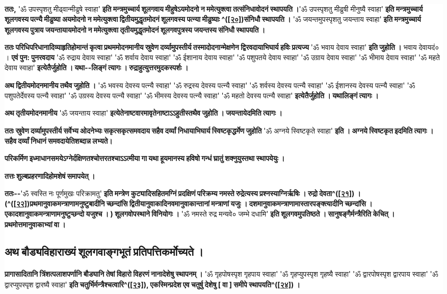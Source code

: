  **ततः,** 'ॐ उपस्पृशतु मीढ्वान्मीढुषे स्वाहा' **इति मन्त्रमुच्चार्य
शूलगवाय मीहुषेऽयमोदनो न ममेत्युक्त्वा तत्संनिधावोदनं स्थापयति ।**'ॐ
उपस्पृशतु मीढुषी मीनुष्यै स्वाहा' **इति मन्त्रमुच्चार्य शूलगवस्य पत्न्यै
मीढुष्या अयमोदनो न ममेत्युक्त्वा द्वितीयमुद्धृतमोदनं शूलगवस्य पत्न्या
मीढुष्याः ^([\[२०\]](#cite_note-20))संनिधौ स्थापयति ।** 'ॐ
जयन्तमुपस्पृशतु जयन्ताय स्वाहा' **इति मन्त्रमुच्चार्य शूलगवस्य पुत्राय
जयन्तायायमोदनो न ममेत्युक्त्वा तृतीयमुद्धृतमोदनं शूलगवपुत्रस्य जयन्तस्य
संनिधौ स्थापयति ।**

 **ततः परिधिपरिधानादिव्याहृतिहोमान्तं कृत्वा प्रथममोदनमानीय स्रुवेण
दर्व्यामुपस्तीर्य तस्मादोदनान्मेक्षणेन द्विरवदायाभिघार्य हविः
प्रत्यज्य** 'ॐ भवाय देवाय स्वाहा'  **इति जुहोति ।** भवाय देवायदं० ।
**एवं पुन: पुनरवदाय** 'ॐ रुद्राय देवाय स्वाहा' 'ॐ शर्वाय देवाय स्वाहा'
'ॐ ईशानाय देवाय स्वाहा' 'ॐ पशुपतये देवाय स्वाहा' 'ॐ उग्राय देवाय स्वाहा'
'ॐ भीमाय देवाय स्वाहा' 'ॐ महते देवाय स्वाहा' **इत्येतैर्जुहोति ।
यथा--लिङ्गं त्यागः । रुद्राहुत्युत्तरमुदकस्पर्शः ।**

 **अथ द्वितीयमोदनमानीय तथैव जुहोति ।** 'ॐ भवस्य देवस्य पत्न्यै स्वाहा'
'ॐ रुद्रस्य देवस्य पत्न्यै स्वाहा' 'ॐ शर्वस्य देवस्य पत्न्यै स्वाहा' 'ॐ
ईशानस्य देवस्य पत्न्यै स्वाहा' 'ॐ पशुपतेर्देवस्य पत्न्यै स्वाहा' 'ॐ
उग्रस्य देवस्य पत्न्यै स्वाहा' 'ॐ भीमस्य देवस्य पत्न्यै स्वाहा' 'ॐ महतो
देवस्य पत्न्यै स्वाहा' **इत्येतैर्जुहोति । यथालिङ्गं त्यागः ।**

 **अथ तृतीयमोदनमानीय** 'ॐ जयन्ताय स्वाहा'
**इत्येतेनाष्टवारमावृतेनाष्टाऽऽहुतीस्तथैव जुहोति । जयन्तायेदमिति त्यागः
।**

 **ततः स्रुवेण दर्व्यामुपस्तीर्य सर्वेभ्य ओदनेभ्यः सकृत्सकृत्समवदाय सहैव
दर्व्यां निधायाभिघार्य स्विष्टकृद्धर्मेण जुहोति** 'ॐ अग्नये स्विष्टकृते
स्वाहा' **इति । अग्नये स्विष्टकृत इदमिति त्यागः । सहैव दर्व्यां निधानं
समवदायेतिशब्दान्न लभ्यते।**

 **परिकर्मिण इध्माधानसमयेऽग्नेर्दक्षिणतश्चोत्तरतश्चाऽऽत्मीया गा यथा
हूयमानस्य हविषो गन्धं घ्रातुं शक्नुयुस्तथा स्थापयेयुः ।**

 **तत्तः शुल्बप्रहरणादिहोमशेषं समापयेत् ।**

 **ततः--**'ॐ स्वस्ति नः पूर्णमुखः परिक्रामतु' **इति मन्त्रेण
कुट्यादिसहितमग्निं प्रदक्षिणं परिक्रम्य नमस्ते रुद्रेत्यस्य
प्रश्नस्याग्निर्ऋषिः । रुद्रो देवता^([\[२१\]](#cite_note-21)) ।
(^([\[२२\]](#cite_note-22))प्रथमानुवाकमन्त्राणामनुष्टुबादीनि च्छन्दांसि
द्वितीयानुवाकादिनवमानुवाकान्तानां मन्त्राणां यजुः ।
दशमानुवाकमन्त्राणामास्तारपङ्क्त्यादीनि च्छन्दांसि ।
एकादशानुवाकमन्त्राणामनुष्टुप्छन्दो यजुश्च । ) शूलगवोपस्थाने विनियोगः ।**
'ॐ नमस्ते रुद्र मन्यवे० जम्भे दधामि' **इति शूलगवमुपतिष्ठते ।
सानुषङ्गैर्मन्त्रैरिति केचित् । प्रथमोत्तमानुवाकाभ्यां वा ।**

## अथ बौड्यविहाराख्यं शूलगवाङ्गभूतं प्रतिपत्तिकर्मोच्यते ।

 **प्रागासादितानि त्रिंशत्पलाशपर्णानि बौड्यानि तेषां विहारो विहरणं
नानादेशेषु स्थापनम् ।** 'ॐ गृहपोषस्पृश गृहपाय स्वाहा' 'ॐ गृहप्युपस्पृश
गृहष्यै स्वाहा' 'ॐ द्वारपोषस्पृश द्वारपाय स्वाहा' 'ॐ द्वारप्युपस्पृश
द्वारष्यै स्वाहा' **इति
चतुर्भिर्मन्त्रैश्चत्वारि^([\[२३\]](#cite_note-23)), एकस्मिन्प्रदेश एव
चतुर्षु देशेषु \[ वा \] समीपे स्थापयति^([\[२४\]](#cite_note-24)) ।**
